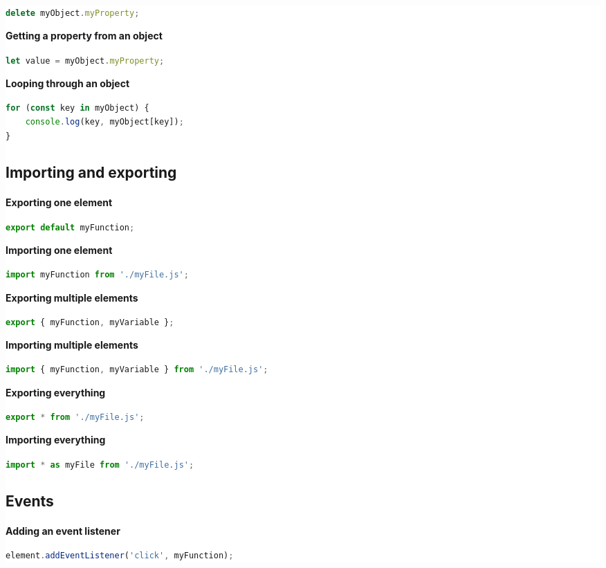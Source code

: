 ```js
delete myObject.myProperty;
```

**Getting a property from an object**

```js
let value = myObject.myProperty;
```

**Looping through an object**

```js
for (const key in myObject) {
    console.log(key, myObject[key]);
}
```

## Importing and exporting

**Exporting one element**

```js
export default myFunction;
```

**Importing one element**

```js
import myFunction from './myFile.js';
```

**Exporting multiple elements**

```js
export { myFunction, myVariable };
```

**Importing multiple elements**

```js
import { myFunction, myVariable } from './myFile.js';
```

**Exporting everything**

```js
export * from './myFile.js';
```

**Importing everything**

```js
import * as myFile from './myFile.js';
```

## Events

**Adding an event listener**

```js
element.addEventListener('click', myFunction);
```
